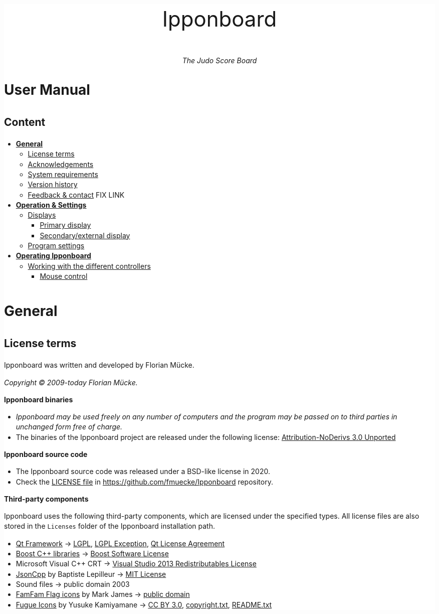 <title>Ipponboard Manual</title>
<p style="font-size:3em;text-align:center">Ipponboard</p>
<p style="font-style:italic;text-align:center">The Judo Score Board</p>
<p style="font-size:2em;font-weight:bold">User Manual</p>

## Content

- **[General](#general)**
  - [License terms](#license-terms)
  - [Acknowledgements](#acknowledgements)
  - [System requirements](#system-requirements)
  - [Version history](#version-history)
  - [Feedback & contact](#feedback--contact) FIX LINK
- **[Operation & Settings](#operation--settings)**
  - [Displays](#displays)
    - [Primary display](#primary-display)
    - [Secondary/external display](#secondaryexternal-display)
  - [Program settings](#program-settings)
- **[Operating Ipponboard](#operating-ipponboard)**
  - [Working with the different controllers](#working-with-the-different-controllers)
    - [Mouse control](#mouse-control)


# General

## License terms
  
Ipponboard was written and developed by Florian Mücke. 

*Copyright © 2009-today Florian Mücke.*
   
**Ipponboard binaries**

- *Ipponboard may be used freely on any number of computers and the program may be passed on to third parties in unchanged form free of charge.*
- The binaries of the Ipponboard project are released under the following license: [Attribution-NoDerivs 3.0 Unported](http://creativecommons.org/licenses/by-nd/3.0/)

**Ipponboard source code**

- The Ipponboard source code was released under a BSD-like license in 2020.
- Check the [LICENSE file](https://github.com/fmuecke/Ipponboard/blob/master/LICENSE.txt) in https://github.com/fmuecke/Ipponboard repository.

**Third-party components**

Ipponboard uses the following third-party components, which are licensed under the specified types. All license files are also stored in the `Licenses` folder of the Ipponboard installation path.

- [Qt Framework](http://www.qtproject.org) &rarr; [LGPL](licenses/Qt/LICENSE.LGPL), [LGPL Exception](licenses/Qt/LGPL_EXCEPTION.txt), [Qt License Agreement](licenses/Qt/.LICENSE-DESKTOP)
- [Boost C++ libraries](http://www.boost.org) &rarr; [Boost Software License](licenses/boost/LICENSE_1_0.txt)
- Microsoft Visual C++ CRT &rarr; [Visual Studio 2013 Redistributables License](licenses/MSVC/redist.txt)
- [JsonCpp](https://github.com/open-source-parsers/jsoncpp) by Baptiste Lepilleur &rarr; [MIT License](licenses/jasoncpp/LICENSE)
- Sound files &rarr; public domain 2003
- [FamFam Flag icons](http://www.famfamfam.com/archive/flag-icons-released/) by Mark James &rarr; [public domain](licenses/flags/readme.txt)
- [Fugue Icons](http://p.yusukekamiyamane.com/) by Yusuke Kamiyamane &rarr; [CC BY 3.0](http://creativecommons.org/licenses/by/3.0/), [copyright.txt](licenses/Fugue-iconset/copyright_fugue.txt), [README.txt](licenses/Fugue-iconset/README.txt)
